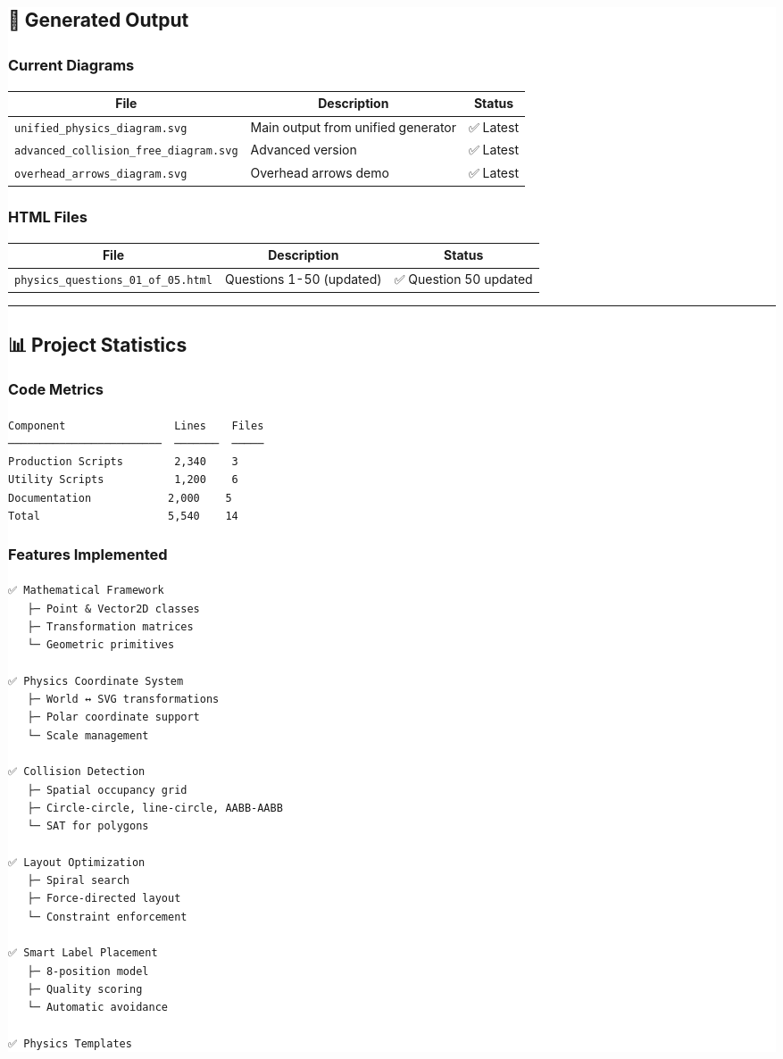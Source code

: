 
## 🎨 Generated Output

### Current Diagrams

| File | Description | Status |
|------|-------------|--------|
| `unified_physics_diagram.svg` | Main output from unified generator | ✅ Latest |
| `advanced_collision_free_diagram.svg` | Advanced version | ✅ Latest |
| `overhead_arrows_diagram.svg` | Overhead arrows demo | ✅ Latest |

### HTML Files

| File | Description | Status |
|------|-------------|--------|
| `physics_questions_01_of_05.html` | Questions 1-50 (updated) | ✅ Question 50 updated |

---

## 📊 Project Statistics

### Code Metrics

```
Component                 Lines    Files
────────────────────────  ───────  ─────
Production Scripts        2,340    3
Utility Scripts           1,200    6
Documentation            2,000    5
Total                    5,540    14
```

### Features Implemented

```
✅ Mathematical Framework
   ├─ Point & Vector2D classes
   ├─ Transformation matrices
   └─ Geometric primitives

✅ Physics Coordinate System
   ├─ World ↔ SVG transformations
   ├─ Polar coordinate support
   └─ Scale management

✅ Collision Detection
   ├─ Spatial occupancy grid
   ├─ Circle-circle, line-circle, AABB-AABB
   └─ SAT for polygons

✅ Layout Optimization
   ├─ Spiral search
   ├─ Force-directed layout
   └─ Constraint enforcement

✅ Smart Label Placement
   ├─ 8-position model
   ├─ Quality scoring
   └─ Automatic avoidance

✅ Physics Templates
```